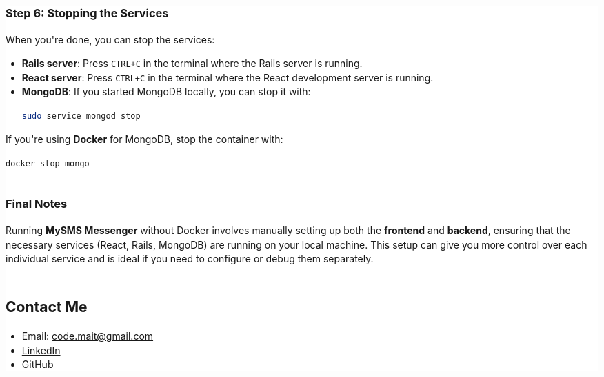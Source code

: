 
### **Step 6: Stopping the Services**

When you're done, you can stop the services:
- **Rails server**: Press `CTRL+C` in the terminal where the Rails server is running.
- **React server**: Press `CTRL+C` in the terminal where the React development server is running.
- **MongoDB**: If you started MongoDB locally, you can stop it with:
  ```bash
  sudo service mongod stop
  ```

If you're using **Docker** for MongoDB, stop the container with:
```bash
docker stop mongo
```

---

### **Final Notes**

Running **MySMS Messenger** without Docker involves manually setting up both the **frontend** and **backend**, ensuring that the necessary services (React, Rails, MongoDB) are running on your local machine. This setup can give you more control over each individual service and is ideal if you need to configure or debug them separately.

---
## Contact Me

- Email: code.mait@gmail.com
- [LinkedIn](https://www.linkedin.com)
- [GitHub](https://www.github.com)